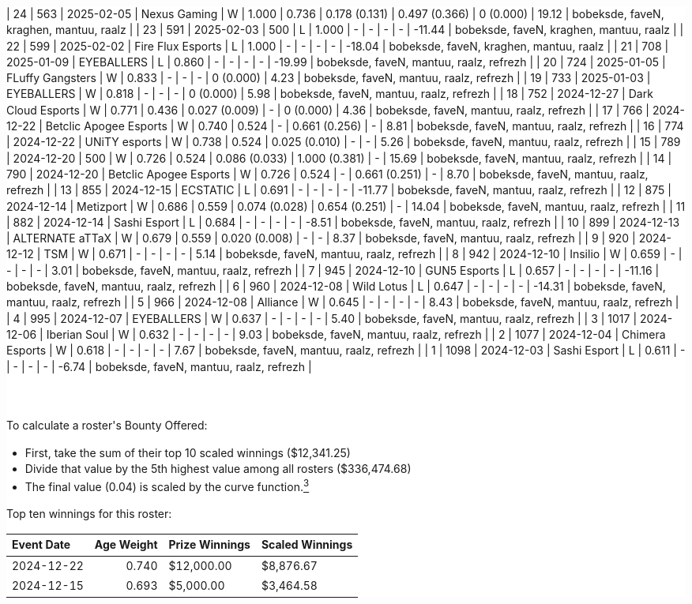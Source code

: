|           24 |      563 | 2025-02-05 | Nexus Gaming                              | W   | 1.000      | 0.736        | 0.178 (0.131)    | 0.497 (0.366)    | 0 (0.000) |    19.12 | bobeksde, faveN, kraghen, mantuu, raalz |
|           23 |      591 | 2025-02-03 | 500                                       | L   | 1.000      | -            | -                | -                | -         |   -11.44 | bobeksde, faveN, kraghen, mantuu, raalz |
|           22 |      599 | 2025-02-02 | Fire Flux Esports                         | L   | 1.000      | -            | -                | -                | -         |   -18.04 | bobeksde, faveN, kraghen, mantuu, raalz |
|           21 |      708 | 2025-01-09 | EYEBALLERS                                | L   | 0.860      | -            | -                | -                | -         |   -19.99 | bobeksde, faveN, mantuu, raalz, refrezh |
|           20 |      724 | 2025-01-05 | FLuffy Gangsters                          | W   | 0.833      | -            | -                | -                | 0 (0.000) |     4.23 | bobeksde, faveN, mantuu, raalz, refrezh |
|           19 |      733 | 2025-01-03 | EYEBALLERS                                | W   | 0.818      | -            | -                | -                | 0 (0.000) |     5.98 | bobeksde, faveN, mantuu, raalz, refrezh |
|           18 |      752 | 2024-12-27 | Dark Cloud Esports                        | W   | 0.771      | 0.436        | 0.027 (0.009)    | -                | 0 (0.000) |     4.36 | bobeksde, faveN, mantuu, raalz, refrezh |
|           17 |      766 | 2024-12-22 | Betclic Apogee Esports                    | W   | 0.740      | 0.524        | -                | 0.661 (0.256)    | -         |     8.81 | bobeksde, faveN, mantuu, raalz, refrezh |
|           16 |      774 | 2024-12-22 | UNiTY esports                             | W   | 0.738      | 0.524        | 0.025 (0.010)    | -                | -         |     5.26 | bobeksde, faveN, mantuu, raalz, refrezh |
|           15 |      789 | 2024-12-20 | 500                                       | W   | 0.726      | 0.524        | 0.086 (0.033)    | 1.000 (0.381)    | -         |    15.69 | bobeksde, faveN, mantuu, raalz, refrezh |
|           14 |      790 | 2024-12-20 | Betclic Apogee Esports                    | W   | 0.726      | 0.524        | -                | 0.661 (0.251)    | -         |     8.70 | bobeksde, faveN, mantuu, raalz, refrezh |
|           13 |      855 | 2024-12-15 | ECSTATIC                                  | L   | 0.691      | -            | -                | -                | -         |   -11.77 | bobeksde, faveN, mantuu, raalz, refrezh |
|           12 |      875 | 2024-12-14 | Metizport                                 | W   | 0.686      | 0.559        | 0.074 (0.028)    | 0.654 (0.251)    | -         |    14.04 | bobeksde, faveN, mantuu, raalz, refrezh |
|           11 |      882 | 2024-12-14 | Sashi Esport                              | L   | 0.684      | -            | -                | -                | -         |    -8.51 | bobeksde, faveN, mantuu, raalz, refrezh |
|           10 |      899 | 2024-12-13 | ALTERNATE aTTaX                           | W   | 0.679      | 0.559        | 0.020 (0.008)    | -                | -         |     8.37 | bobeksde, faveN, mantuu, raalz, refrezh |
|            9 |      920 | 2024-12-12 | TSM                                       | W   | 0.671      | -            | -                | -                | -         |     5.14 | bobeksde, faveN, mantuu, raalz, refrezh |
|            8 |      942 | 2024-12-10 | Insilio                                   | W   | 0.659      | -            | -                | -                | -         |     3.01 | bobeksde, faveN, mantuu, raalz, refrezh |
|            7 |      945 | 2024-12-10 | GUN5 Esports                              | L   | 0.657      | -            | -                | -                | -         |   -11.16 | bobeksde, faveN, mantuu, raalz, refrezh |
|            6 |      960 | 2024-12-08 | Wild Lotus                                | L   | 0.647      | -            | -                | -                | -         |   -14.31 | bobeksde, faveN, mantuu, raalz, refrezh |
|            5 |      966 | 2024-12-08 | Alliance                                  | W   | 0.645      | -            | -                | -                | -         |     8.43 | bobeksde, faveN, mantuu, raalz, refrezh |
|            4 |      995 | 2024-12-07 | EYEBALLERS                                | W   | 0.637      | -            | -                | -                | -         |     5.40 | bobeksde, faveN, mantuu, raalz, refrezh |
|            3 |     1017 | 2024-12-06 | Iberian Soul                              | W   | 0.632      | -            | -                | -                | -         |     9.03 | bobeksde, faveN, mantuu, raalz, refrezh |
|            2 |     1077 | 2024-12-04 | Chimera Esports                           | W   | 0.618      | -            | -                | -                | -         |     7.67 | bobeksde, faveN, mantuu, raalz, refrezh |
|            1 |     1098 | 2024-12-03 | Sashi Esport                              | L   | 0.611      | -            | -                | -                | -         |    -6.74 | bobeksde, faveN, mantuu, raalz, refrezh |

<br />
<span id="table2"></span><br />
To calculate a roster's Bounty Offered:<br />

- First, take the sum of their top 10 scaled winnings ($12,341.25)
- Divide that value by the 5th highest value among all rosters ($336,474.68)
- The final value (0.04) is scaled by the curve function.[<sup>3</sup>](#curveFunction)

Top ten winnings for this roster:<br />

| Event Date | Age Weight | Prize Winnings | Scaled Winnings |
| :- | -: | :- | :- |
| 2024-12-22 |      0.740 | $12,000.00     | $8,876.67       |
| 2024-12-15 |      0.693 | $5,000.00      | $3,464.58       |
